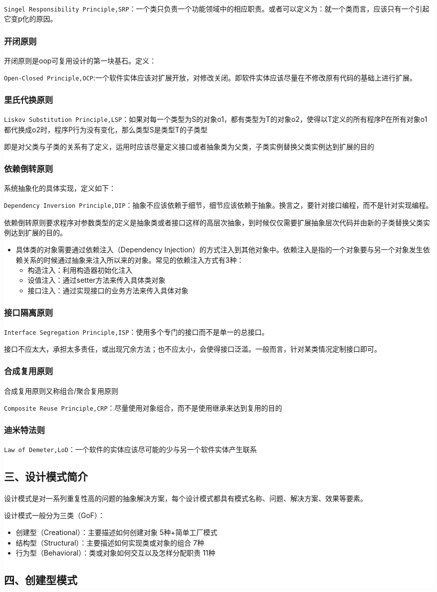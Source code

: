 `Singel Responsibility Principle,SRP`：一个类只负责一个功能领域中的相应职责。或者可以定义为：就一个类而言，应该只有一个引起它变p化的原因。

### 开闭原则

开闭原则是oop可复用设计的第一块基石。定义：

`Open-Closed Principle,OCP`:一个软件实体应该对扩展开放，对修改关闭。即软件实体应该尽量在不修改原有代码的基础上进行扩展。

### 里氏代换原则

`Liskov Substitution Principle,LSP`：如果对每一个类型为S的对象o1，都有类型为T的对象o2，使得以T定义的所有程序P在所有对象o1都代换成o2时，程序P行为没有变化，那么类型S是类型T的子类型

即是对父类与子类的关系有了定义，运用时应该尽量定义接口或者抽象类为父类，子类实例替换父类实例达到扩展的目的

### 依赖倒转原则

系统抽象化的具体实现，定义如下：

`Dependency Inversion Principle,DIP`：抽象不应该依赖于细节，细节应该依赖于抽象。换言之，要针对接口编程，而不是针对实现编程。

依赖倒转原则要求程序对参数类型的定义是抽象类或者接口这样的高层次抽象，到时候仅仅需要扩展抽象层次代码并由新的子类替换父类实例达到扩展的目的。

- 具体类的对象需要通过依赖注入（Dependency Injection）的方式注入到其他对象中。依赖注入是指的一个对象要与另一个对象发生依赖关系的时候通过抽象来注入所以来的对象。常见的依赖注入方式有3种：
  - 构造注入：利用构造器初始化注入
  - 设值注入：通过setter方法来传入具体类对象
  - 接口注入：通过实现接口的业务方法来传入具体对象

### 接口隔离原则

​	`Interface Segregation Principle,ISP`：使用多个专门的接口而不是单一的总接口。

接口不应太大，承担太多责任，或出现冗余方法；也不应太小，会使得接口泛滥。一般而言，针对某类情况定制接口即可。

### 合成复用原则

合成复用原则又称组合/聚合复用原则

`Composite Reuse Principle,CRP`：尽量使用对象组合，而不是使用继承来达到复用的目的

### 迪米特法则

`Law of Demeter,LoD`：一个软件的实体应该尽可能的少与另一个软件实体产生联系

## 三、设计模式简介

设计模式是对一系列重复性高的问题的抽象解决方案，每个设计模式都具有模式名称、问题、解决方案、效果等要素。

设计模式一般分为三类（GoF）：

- 创建型（Creational）：主要描述如何创建对象								5种+简单工厂模式
- 结构型（Structural）：主要描述如何实现类或对象的组合               7种
- 行为型（Behavioral）：类或对象如何交互以及怎样分配职责          11种

## 四、创建型模式
